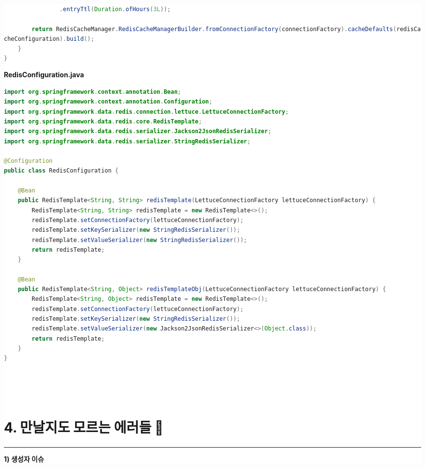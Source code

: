 ```java
                .entryTtl(Duration.ofHours(3L));

        return RedisCacheManager.RedisCacheManagerBuilder.fromConnectionFactory(connectionFactory).cacheDefaults(redisCacheConfiguration).build();
    }
}
```

<b>RedisConfiguration.java</b>

```java
import org.springframework.context.annotation.Bean;
import org.springframework.context.annotation.Configuration;
import org.springframework.data.redis.connection.lettuce.LettuceConnectionFactory;
import org.springframework.data.redis.core.RedisTemplate;
import org.springframework.data.redis.serializer.Jackson2JsonRedisSerializer;
import org.springframework.data.redis.serializer.StringRedisSerializer;

@Configuration
public class RedisConfiguration {

    @Bean
    public RedisTemplate<String, String> redisTemplate(LettuceConnectionFactory lettuceConnectionFactory) {
        RedisTemplate<String, String> redisTemplate = new RedisTemplate<>();
        redisTemplate.setConnectionFactory(lettuceConnectionFactory);
        redisTemplate.setKeySerializer(new StringRedisSerializer());
        redisTemplate.setValueSerializer(new StringRedisSerializer());
        return redisTemplate;
    }

    @Bean
    public RedisTemplate<String, Object> redisTemplateObj(LettuceConnectionFactory lettuceConnectionFactory) {
        RedisTemplate<String, Object> redisTemplate = new RedisTemplate<>();
        redisTemplate.setConnectionFactory(lettuceConnectionFactory);
        redisTemplate.setKeySerializer(new StringRedisSerializer());
        redisTemplate.setValueSerializer(new Jackson2JsonRedisSerializer<>(Object.class));
        return redisTemplate;
    }
}
```


<br /><br /><br />

# 4. 만날지도 모르는 에러들 🎯

<hr />

<b>1) 생성자 이슈</b>

